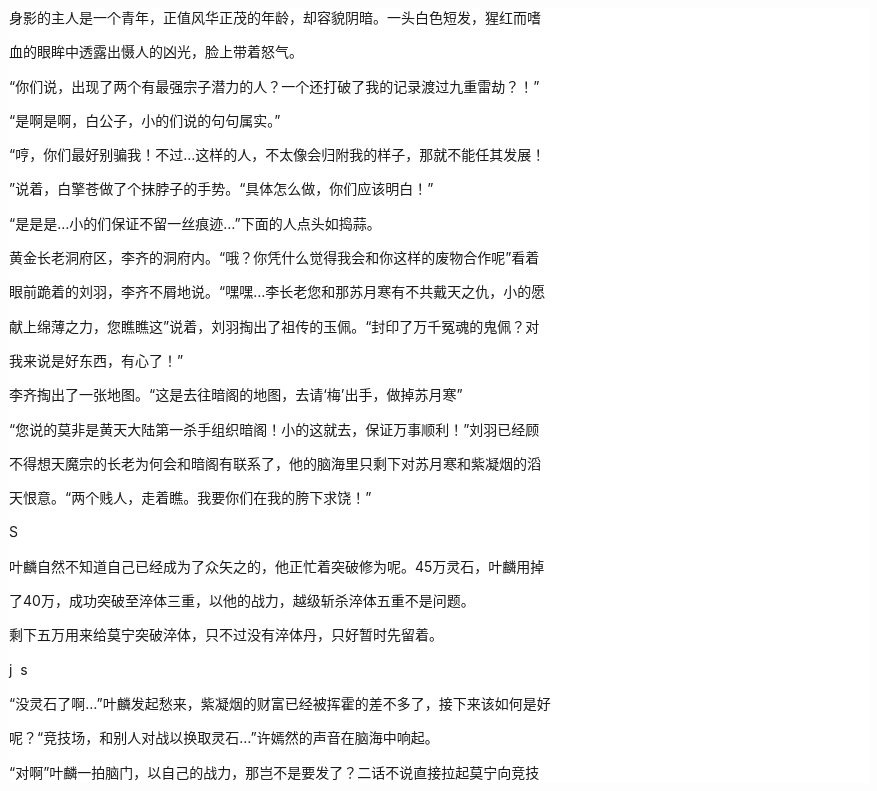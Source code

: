 

身影的主人是一个青年，正值风华正茂的年龄，却容貌阴暗。一头白色短发，猩红而嗜

血的眼眸中透露出慑人的凶光，脸上带着怒气。



“你们说，出现了两个有最强宗子潜力的人？一个还打破了我的记录渡过九重雷劫？！”





“是啊是啊，白公子，小的们说的句句属实。”





“哼，你们最好别骗我！不过…这样的人，不太像会归附我的样子，那就不能任其发展！

”说着，白擎苍做了个抹脖子的手势。“具体怎么做，你们应该明白！”

“是是是…小的们保证不留一丝痕迹…”下面的人点头如捣蒜。





黄金长老洞府区，李齐的洞府内。“哦？你凭什么觉得我会和你这样的废物合作呢”看着

眼前跪着的刘羽，李齐不屑地说。“嘿嘿…李长老您和那苏月寒有不共戴天之仇，小的愿

献上绵薄之力，您瞧瞧这”说着，刘羽掏出了祖传的玉佩。“封印了万千冤魂的鬼佩？对

我来说是好东西，有心了！”

李齐掏出了一张地图。“这是去往暗阁的地图，去请‘梅’出手，做掉苏月寒”

“您说的莫非是黄天大陆第一杀手组织暗阁！小的这就去，保证万事顺利！”刘羽已经顾

不得想天魔宗的长老为何会和暗阁有联系了，他的脑海里只剩下对苏月寒和紫凝烟的滔

天恨意。“两个贱人，走着瞧。我要你们在我的胯下求饶！”

S



叶麟自然不知道自己已经成为了众矢之的，他正忙着突破修为呢。45万灵石，叶麟用掉

了40万，成功突破至淬体三重，以他的战力，越级斩杀淬体五重不是问题。



剩下五万用来给莫宁突破淬体，只不过没有淬体丹，只好暂时先留着。

j  s





“没灵石了啊…”叶麟发起愁来，紫凝烟的财富已经被挥霍的差不多了，接下来该如何是好

呢？“竞技场，和别人对战以换取灵石…”许嫣然的声音在脑海中响起。





“对啊”叶麟一拍脑门，以自己的战力，那岂不是要发了？二话不说直接拉起莫宁向竞技
